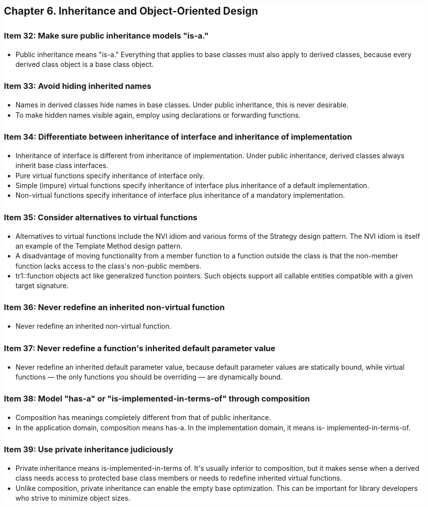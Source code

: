 ## Chapter 6. Inheritance and Object-Oriented Design
### Item 32: Make sure public inheritance models "is-a."
* Public inheritance means "is-a." Everything that applies to base classes must also apply to derived classes, because every derived class object is a base class object.

### Item 33: Avoid hiding inherited names
* Names in derived classes hide names in base classes. Under public inheritance, this is never desirable.
* To make hidden names visible again, employ using declarations or forwarding functions.

### Item 34: Differentiate between inheritance of interface and inheritance of implementation
* Inheritance of interface is different from inheritance of implementation. Under public inheritance, derived classes always inherit base class interfaces.
* Pure virtual functions specify inheritance of interface only.
* Simple (impure) virtual functions specify inheritance of interface plus inheritance of a default implementation.
* Non-virtual functions specify inheritance of interface plus inheritance of a mandatory implementation.

### Item 35: Consider alternatives to virtual functions
* Alternatives to virtual functions include the NVI idiom and various forms of the Strategy design pattern. The NVI idiom is itself an example of the Template Method design pattern.
* A disadvantage of moving functionality from a member function to a function outside the class is that the non-member function lacks access to the class's non-public members.
* tr1::function objects act like generalized function pointers. Such objects support all callable entities compatible with a given target signature.

### Item 36: Never redefine an inherited non-virtual function
* Never redefine an inherited non-virtual function.

### Item 37: Never redefine a function's inherited default parameter value
* Never redefine an inherited default parameter value, because default parameter values are statically bound, while virtual functions — the only functions you should be overriding — are dynamically bound.

### Item 38: Model "has-a" or "is-implemented-in-terms-of" through composition
* Composition has meanings completely different from that of public inheritance.
* In the application domain, composition means has-a. In the implementation domain, it means is- implemented-in-terms-of.

### Item 39: Use private inheritance judiciously
* Private inheritance means is-implemented-in-terms of. It's usually inferior to composition, but it makes sense when a derived class needs access to protected base class members or needs to redefine inherited virtual functions.
* Unlike composition, private inheritance can enable the empty base optimization. This can be important for library developers who strive to minimize object sizes.
